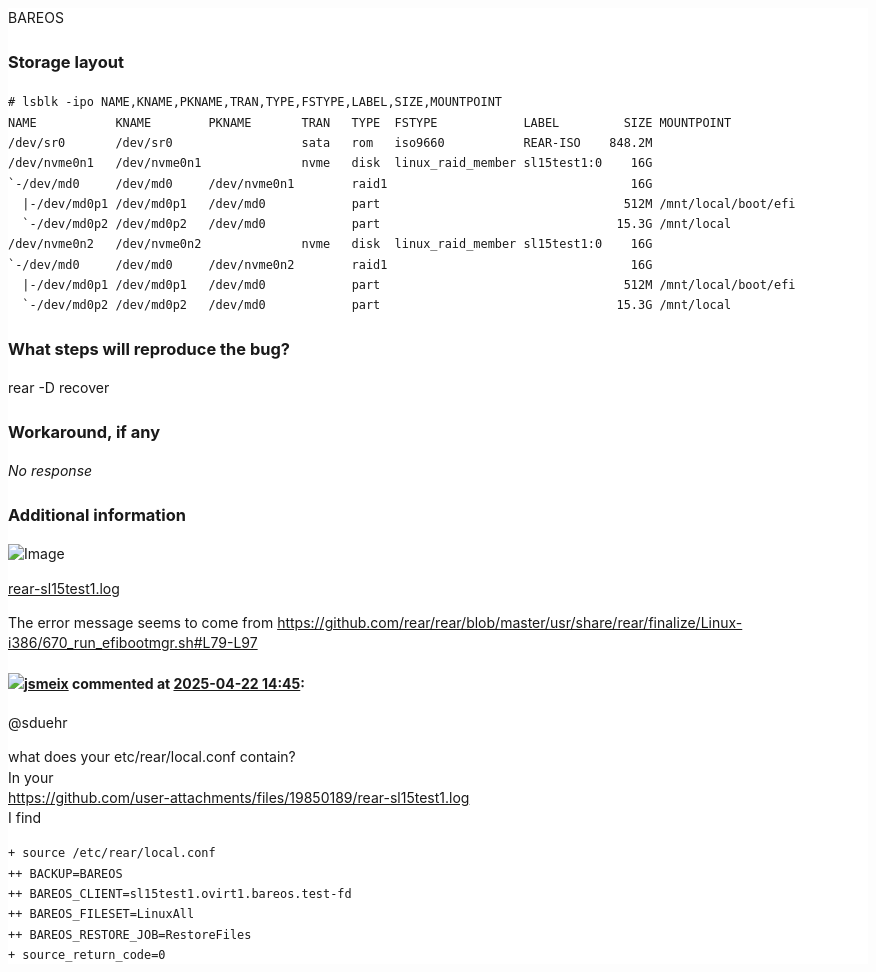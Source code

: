 BAREOS

### Storage layout

    # lsblk -ipo NAME,KNAME,PKNAME,TRAN,TYPE,FSTYPE,LABEL,SIZE,MOUNTPOINT
    NAME           KNAME        PKNAME       TRAN   TYPE  FSTYPE            LABEL         SIZE MOUNTPOINT
    /dev/sr0       /dev/sr0                  sata   rom   iso9660           REAR-ISO    848.2M 
    /dev/nvme0n1   /dev/nvme0n1              nvme   disk  linux_raid_member sl15test1:0    16G 
    `-/dev/md0     /dev/md0     /dev/nvme0n1        raid1                                  16G 
      |-/dev/md0p1 /dev/md0p1   /dev/md0            part                                  512M /mnt/local/boot/efi
      `-/dev/md0p2 /dev/md0p2   /dev/md0            part                                 15.3G /mnt/local
    /dev/nvme0n2   /dev/nvme0n2              nvme   disk  linux_raid_member sl15test1:0    16G 
    `-/dev/md0     /dev/md0     /dev/nvme0n2        raid1                                  16G 
      |-/dev/md0p1 /dev/md0p1   /dev/md0            part                                  512M /mnt/local/boot/efi
      `-/dev/md0p2 /dev/md0p2   /dev/md0            part                                 15.3G /mnt/local

### What steps will reproduce the bug?

rear -D recover

### Workaround, if any

*No response*

### Additional information

![Image](https://github.com/user-attachments/assets/e1017b63-7082-4ab6-9ddf-df6ca94402fe)

[rear-sl15test1.log](https://github.com/user-attachments/files/19850189/rear-sl15test1.log)

The error message seems to come from
<https://github.com/rear/rear/blob/master/usr/share/rear/finalize/Linux-i386/670_run_efibootmgr.sh#L79-L97>

#### <img src="https://avatars.githubusercontent.com/u/1788608?u=925fc54e2ce01551392622446ece427f51e2f0ce&v=4" width="50">[jsmeix](https://github.com/jsmeix) commented at [2025-04-22 14:45](https://github.com/rear/rear/issues/3459#issuecomment-2821577824):

@sduehr

what does your etc/rear/local.conf contain?  
In your  
<https://github.com/user-attachments/files/19850189/rear-sl15test1.log>  
I find

    + source /etc/rear/local.conf
    ++ BACKUP=BAREOS
    ++ BAREOS_CLIENT=sl15test1.ovirt1.bareos.test-fd
    ++ BAREOS_FILESET=LinuxAll
    ++ BAREOS_RESTORE_JOB=RestoreFiles
    + source_return_code=0
